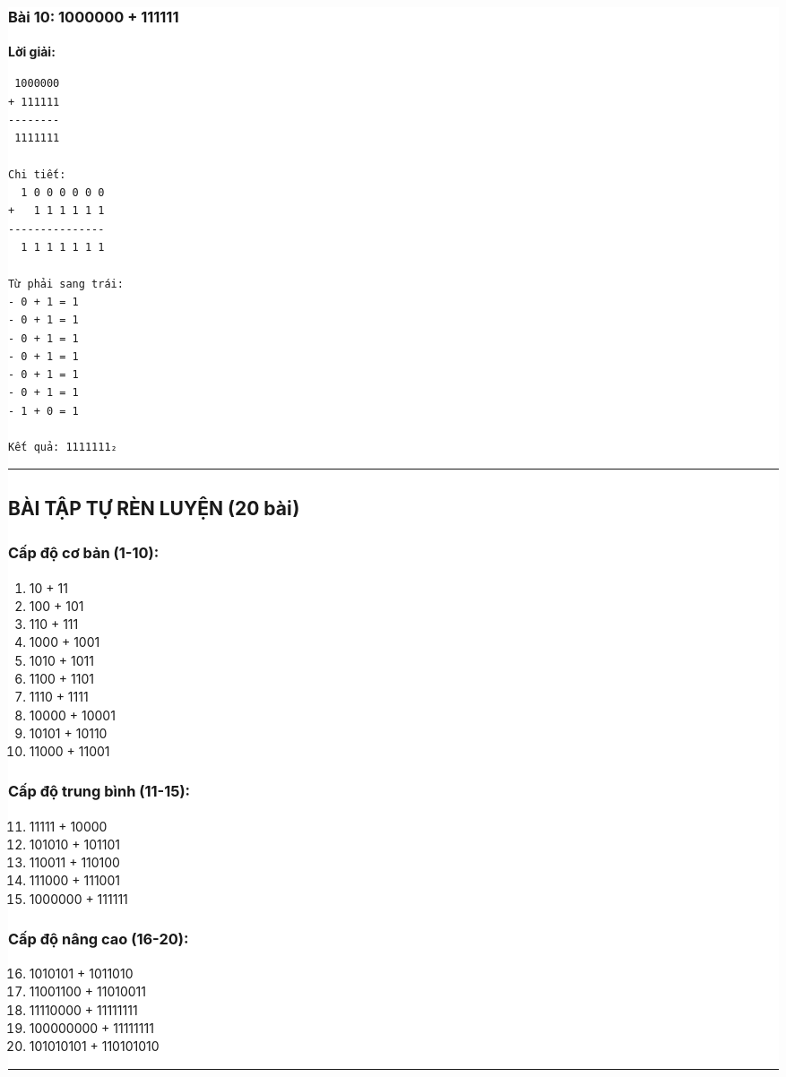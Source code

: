### Bài 10: 1000000 + 111111

**Lời giải:**
```
 1000000
+ 111111
--------
 1111111

Chi tiết:
  1 0 0 0 0 0 0
+   1 1 1 1 1 1
---------------
  1 1 1 1 1 1 1

Từ phải sang trái:
- 0 + 1 = 1
- 0 + 1 = 1
- 0 + 1 = 1
- 0 + 1 = 1
- 0 + 1 = 1
- 0 + 1 = 1
- 1 + 0 = 1

Kết quả: 1111111₂
```

---

## BÀI TẬP TỰ RÈN LUYỆN (20 bài)

### Cấp độ cơ bản (1-10):
1. 10 + 11
2. 100 + 101
3. 110 + 111
4. 1000 + 1001
5. 1010 + 1011
6. 1100 + 1101
7. 1110 + 1111
8. 10000 + 10001
9. 10101 + 10110
10. 11000 + 11001

### Cấp độ trung bình (11-15):
11. 11111 + 10000
12. 101010 + 101101
13. 110011 + 110100
14. 111000 + 111001
15. 1000000 + 111111

### Cấp độ nâng cao (16-20):
16. 1010101 + 1011010
17. 11001100 + 11010011
18. 11110000 + 11111111
19. 100000000 + 11111111
20. 101010101 + 110101010

---